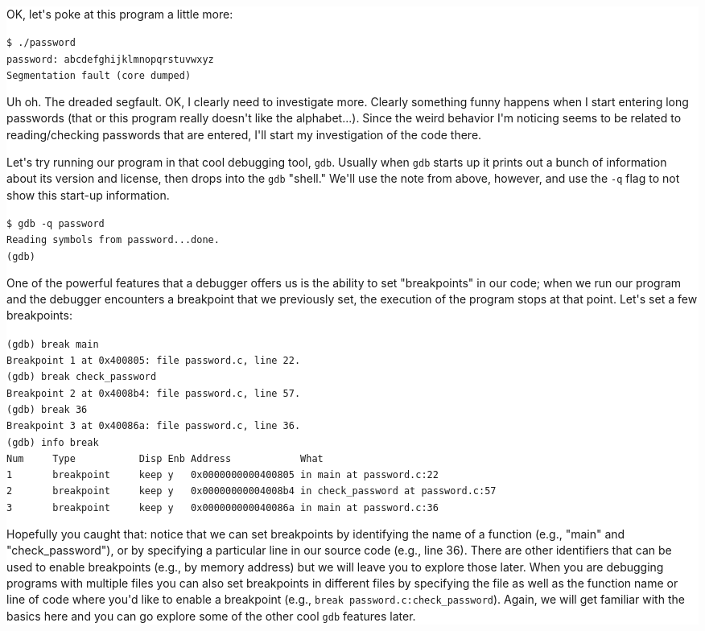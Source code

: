 OK, let's poke at this program a little more:

```
$ ./password
password: abcdefghijklmnopqrstuvwxyz
Segmentation fault (core dumped)
```

Uh oh.
The dreaded segfault.
OK, I clearly need to investigate more.
Clearly something funny happens when I start entering long passwords (that or this program really doesn't like the alphabet...).
Since the weird behavior I'm noticing seems to be related to reading/checking passwords that are entered,
    I'll start my investigation of the code there.

Let's try running our program in that cool debugging tool, `gdb`.
Usually when `gdb` starts up it prints out a bunch of information about its version and license,
    then drops into the `gdb` "shell."
We'll use the note from above, however, and use the `-q` flag to not show this start-up information.

```
$ gdb -q password
Reading symbols from password...done.
(gdb)
```

One of the powerful features that a debugger offers us is the ability to set "breakpoints" in our code; when we run our program and the debugger encounters a breakpoint that we previously set, the execution of the program stops at that point.
Let's set a few breakpoints:

```
(gdb) break main
Breakpoint 1 at 0x400805: file password.c, line 22.
(gdb) break check_password
Breakpoint 2 at 0x4008b4: file password.c, line 57.
(gdb) break 36
Breakpoint 3 at 0x40086a: file password.c, line 36.
(gdb) info break
Num     Type           Disp Enb Address            What
1       breakpoint     keep y   0x0000000000400805 in main at password.c:22
2       breakpoint     keep y   0x00000000004008b4 in check_password at password.c:57
3       breakpoint     keep y   0x000000000040086a in main at password.c:36
```

Hopefully you caught that: notice that we can set breakpoints by identifying the name of a function (e.g., "main" and "check_password"),
    or by specifying a particular line in our source code (e.g., line 36).
There are other identifiers that can be used to enable breakpoints (e.g., by memory address) but we will leave you to explore those later.
When you are debugging programs with multiple files you can also set breakpoints in different files by specifying the file
    as well as the function name or line of code where you'd like to enable a breakpoint (e.g., `break password.c:check_password`).
Again, we will get familiar with the basics here and you can go explore some of the other cool `gdb` features later.
